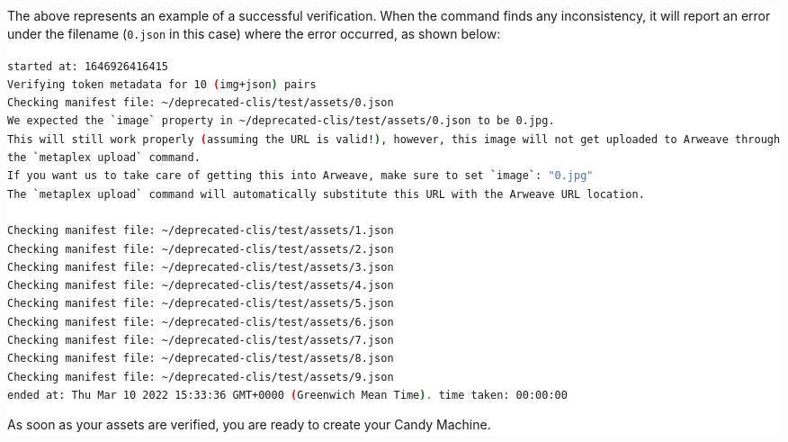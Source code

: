 The above represents an example of a successful verification. When the command finds any inconsistency, it will report
an error under the filename (`0.json` in this case) where the error occurred, as shown below:

```bash
started at: 1646926416415
Verifying token metadata for 10 (img+json) pairs
Checking manifest file: ~/deprecated-clis/test/assets/0.json
We expected the `image` property in ~/deprecated-clis/test/assets/0.json to be 0.jpg.
This will still work properly (assuming the URL is valid!), however, this image will not get uploaded to Arweave through the `metaplex upload` command.
If you want us to take care of getting this into Arweave, make sure to set `image`: "0.jpg"
The `metaplex upload` command will automatically substitute this URL with the Arweave URL location.

Checking manifest file: ~/deprecated-clis/test/assets/1.json
Checking manifest file: ~/deprecated-clis/test/assets/2.json
Checking manifest file: ~/deprecated-clis/test/assets/3.json
Checking manifest file: ~/deprecated-clis/test/assets/4.json
Checking manifest file: ~/deprecated-clis/test/assets/5.json
Checking manifest file: ~/deprecated-clis/test/assets/6.json
Checking manifest file: ~/deprecated-clis/test/assets/7.json
Checking manifest file: ~/deprecated-clis/test/assets/8.json
Checking manifest file: ~/deprecated-clis/test/assets/9.json
ended at: Thu Mar 10 2022 15:33:36 GMT+0000 (Greenwich Mean Time). time taken: 00:00:00
```

As soon as your assets are verified, you are ready to create your Candy Machine.
